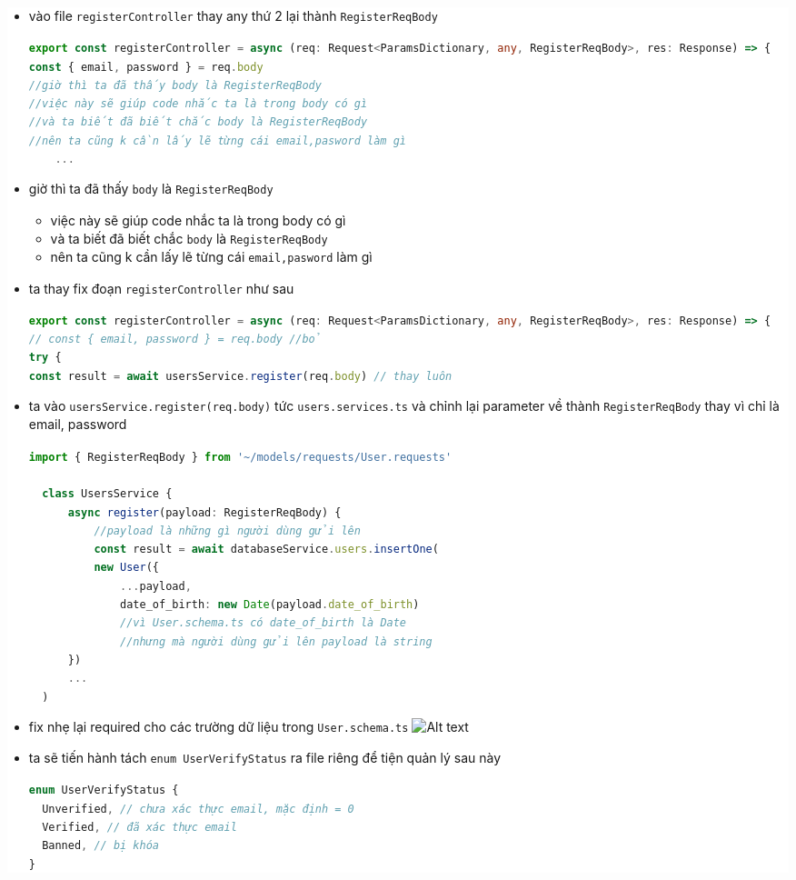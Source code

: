   - vào file `registerController` thay any thứ 2 lại thành `RegisterReqBody`

    ```ts
    export const registerController = async (req: Request<ParamsDictionary, any, RegisterReqBody>, res: Response) => {
    const { email, password } = req.body
    //giờ thì ta đã thấy body là RegisterReqBody
    //việc này sẽ giúp code nhắc ta là trong body có gì
    //và ta biết đã biết chắc body là RegisterReqBody
    //nên ta cũng k cần lấy lẽ từng cái email,pasword làm gì
        ...
    ```

  - giờ thì ta đã thấy `body` là `RegisterReqBody`
    - việc này sẽ giúp code nhắc ta là trong body có gì
    - và ta biết đã biết chắc `body` là `RegisterReqBody`
    - nên ta cũng k cần lấy lẽ từng cái `email,pasword` làm gì

- ta thay fix đoạn `registerController` như sau
  ```ts
  export const registerController = async (req: Request<ParamsDictionary, any, RegisterReqBody>, res: Response) => {
  // const { email, password } = req.body //bỏ
  try {
  const result = await usersService.register(req.body) // thay luôn
  ```
- ta vào `usersService.register(req.body)` tức `users.services.ts` và chỉnh lại parameter về thành `RegisterReqBody` thay vì chỉ là email, password

  ```ts
  import { RegisterReqBody } from '~/models/requests/User.requests'

    class UsersService {
        async register(payload: RegisterReqBody) {
            //payload là những gì người dùng gửi lên
            const result = await databaseService.users.insertOne(
            new User({
                ...payload,
                date_of_birth: new Date(payload.date_of_birth)
                //vì User.schema.ts có date_of_birth là Date
                //nhưng mà người dùng gửi lên payload là string
        })
        ...
    )
  ```

- fix nhẹ lại required cho các trường dữ liệu trong `User.schema.ts`
  ![Alt text](image-49.png)

- ta sẽ tiến hành tách `enum UserVerifyStatus` ra file riêng để tiện quản lý sau này

  ```ts
  enum UserVerifyStatus {
    Unverified, // chưa xác thực email, mặc định = 0
    Verified, // đã xác thực email
    Banned, // bị khóa
  }
  ```
